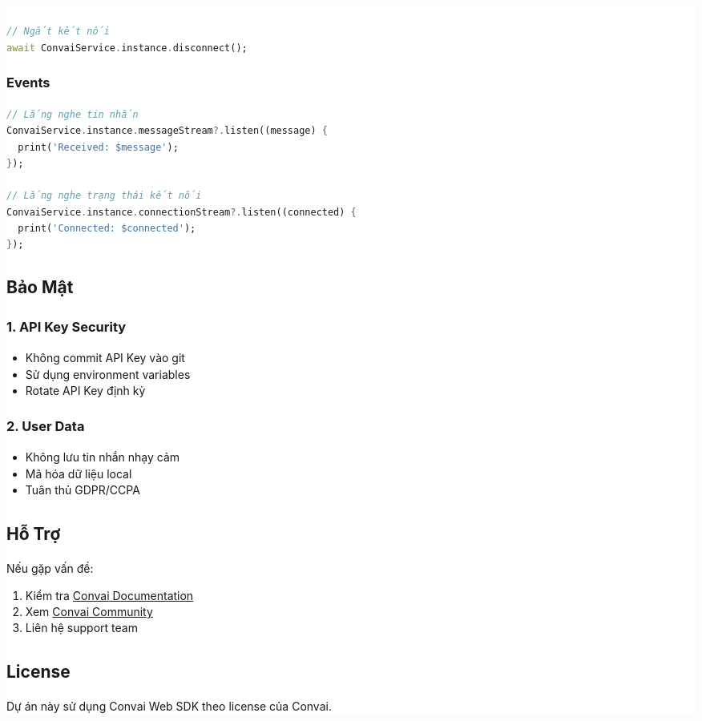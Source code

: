 ```dart

// Ngắt kết nối
await ConvaiService.instance.disconnect();
```

### Events

```dart
// Lắng nghe tin nhắn
ConvaiService.instance.messageStream?.listen((message) {
  print('Received: $message');
});

// Lắng nghe trạng thái kết nối
ConvaiService.instance.connectionStream?.listen((connected) {
  print('Connected: $connected');
});
```

## Bảo Mật

### 1. API Key Security

- Không commit API Key vào git
- Sử dụng environment variables
- Rotate API Key định kỳ

### 2. User Data

- Không lưu tin nhắn nhạy cảm
- Mã hóa dữ liệu local
- Tuân thủ GDPR/CCPA

## Hỗ Trợ

Nếu gặp vấn đề:

1. Kiểm tra [Convai Documentation](https://docs.convai.com/)
2. Xem [Convai Community](https://community.convai.com/)
3. Liên hệ support team

## License

Dự án này sử dụng Convai Web SDK theo license của Convai. 